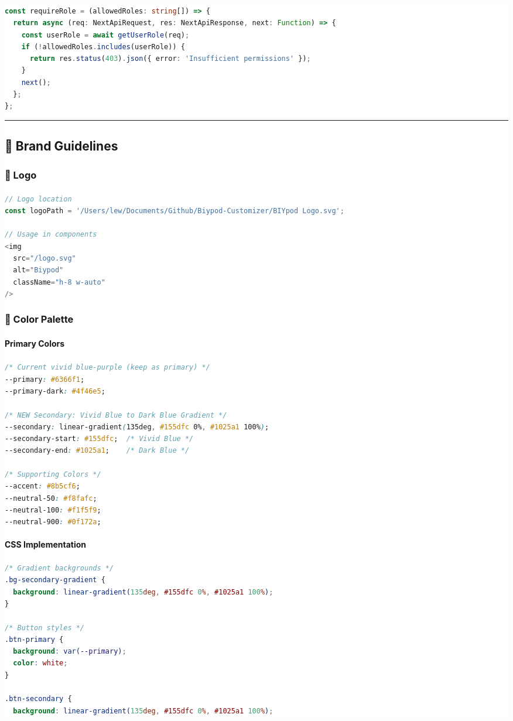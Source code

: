 ```typescript
const requireRole = (allowedRoles: string[]) => {
  return async (req: NextApiRequest, res: NextApiResponse, next: Function) => {
    const userRole = await getUserRole(req);
    if (!allowedRoles.includes(userRole)) {
      return res.status(403).json({ error: 'Insufficient permissions' });
    }
    next();
  };
};
```

---

## 🎨 **Brand Guidelines**

### **🎨 Logo**
```typescript
// Logo location
const logoPath = '/Users/lew/Documents/Github/Biypod-Customizer/BIYpod Logo.svg';

// Usage in components
<img 
  src="/logo.svg" 
  alt="Biypod" 
  className="h-8 w-auto"
/>
```

### **🌈 Color Palette**

#### **Primary Colors**
```css
/* Current vivid blue-purple (keep as primary) */
--primary: #6366f1;
--primary-dark: #4f46e5;

/* NEW Secondary: Vivid Blue to Dark Blue Gradient */
--secondary: linear-gradient(135deg, #155dfc 0%, #1025a1 100%);
--secondary-start: #155dfc;  /* Vivid Blue */
--secondary-end: #1025a1;    /* Dark Blue */

/* Supporting Colors */
--accent: #8b5cf6;
--neutral-50: #f8fafc;
--neutral-100: #f1f5f9;
--neutral-900: #0f172a;
```

#### **CSS Implementation**
```css
/* Gradient backgrounds */
.bg-secondary-gradient {
  background: linear-gradient(135deg, #155dfc 0%, #1025a1 100%);
}

/* Button styles */
.btn-primary {
  background: var(--primary);
  color: white;
}

.btn-secondary {
  background: linear-gradient(135deg, #155dfc 0%, #1025a1 100%);
```